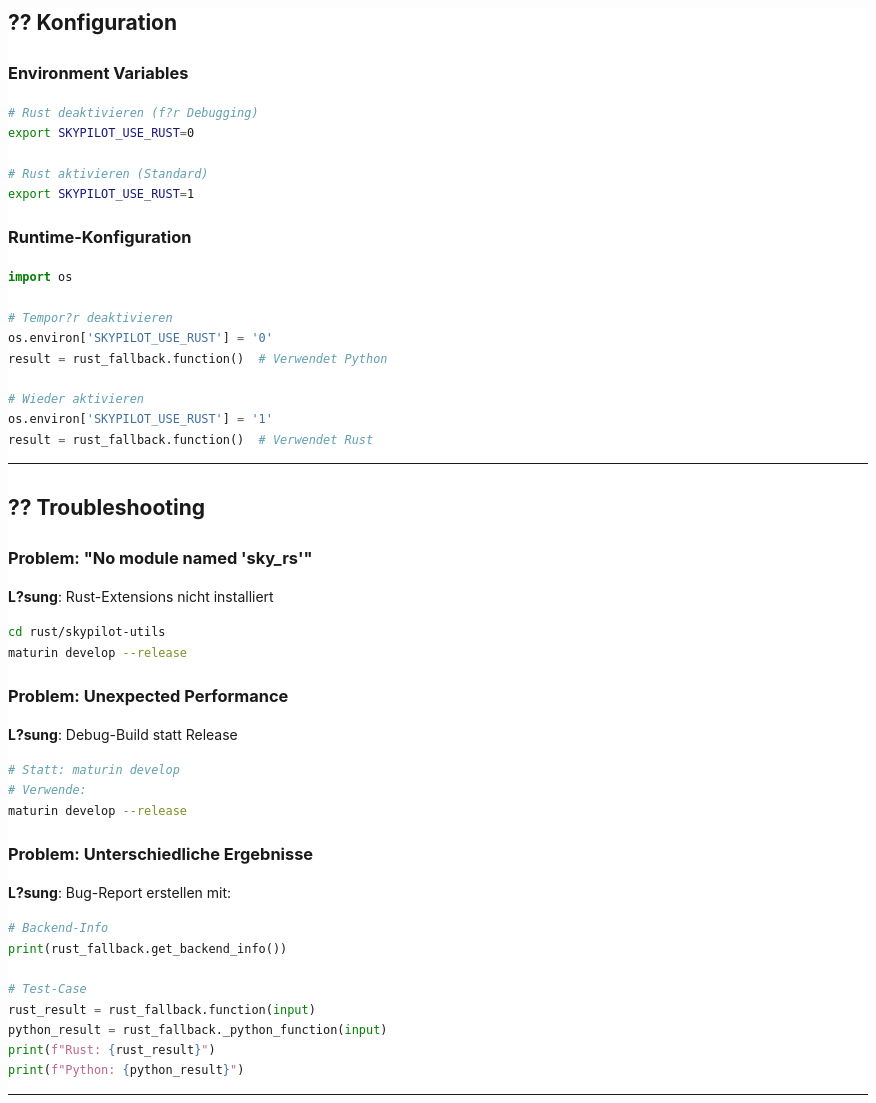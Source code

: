 
## ?? Konfiguration

### Environment Variables

```bash
# Rust deaktivieren (f?r Debugging)
export SKYPILOT_USE_RUST=0

# Rust aktivieren (Standard)
export SKYPILOT_USE_RUST=1
```

### Runtime-Konfiguration

```python
import os

# Tempor?r deaktivieren
os.environ['SKYPILOT_USE_RUST'] = '0'
result = rust_fallback.function()  # Verwendet Python

# Wieder aktivieren
os.environ['SKYPILOT_USE_RUST'] = '1'
result = rust_fallback.function()  # Verwendet Rust
```

---

## ?? Troubleshooting

### Problem: "No module named 'sky_rs'"

**L?sung**: Rust-Extensions nicht installiert
```bash
cd rust/skypilot-utils
maturin develop --release
```

### Problem: Unexpected Performance

**L?sung**: Debug-Build statt Release
```bash
# Statt: maturin develop
# Verwende:
maturin develop --release
```

### Problem: Unterschiedliche Ergebnisse

**L?sung**: Bug-Report erstellen mit:
```python
# Backend-Info
print(rust_fallback.get_backend_info())

# Test-Case
rust_result = rust_fallback.function(input)
python_result = rust_fallback._python_function(input)
print(f"Rust: {rust_result}")
print(f"Python: {python_result}")
```

---